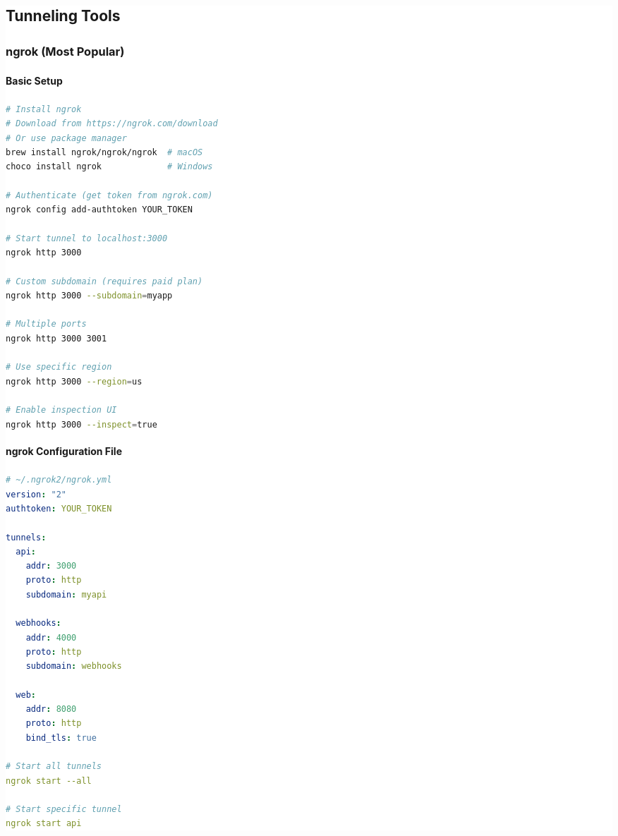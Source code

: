 ## Tunneling Tools

### ngrok (Most Popular)

#### Basic Setup
```bash
# Install ngrok
# Download from https://ngrok.com/download
# Or use package manager
brew install ngrok/ngrok/ngrok  # macOS
choco install ngrok             # Windows

# Authenticate (get token from ngrok.com)
ngrok config add-authtoken YOUR_TOKEN

# Start tunnel to localhost:3000
ngrok http 3000

# Custom subdomain (requires paid plan)
ngrok http 3000 --subdomain=myapp

# Multiple ports
ngrok http 3000 3001

# Use specific region
ngrok http 3000 --region=us

# Enable inspection UI
ngrok http 3000 --inspect=true
```

#### ngrok Configuration File
```yaml
# ~/.ngrok2/ngrok.yml
version: "2"
authtoken: YOUR_TOKEN

tunnels:
  api:
    addr: 3000
    proto: http
    subdomain: myapi

  webhooks:
    addr: 4000
    proto: http
    subdomain: webhooks

  web:
    addr: 8080
    proto: http
    bind_tls: true

# Start all tunnels
ngrok start --all

# Start specific tunnel
ngrok start api
```

